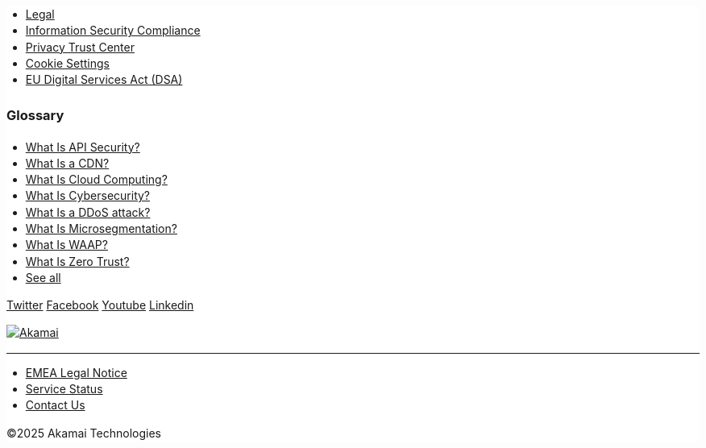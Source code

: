- [Legal](https://www.akamai.com/legal)
- [Information Security Compliance](https://www.akamai.com/legal/compliance)
- [Privacy Trust Center](https://www.akamai.com/legal/compliance/privacy-trust-center)
- [Cookie Settings](https://www.akamai.com/legal/manage-cookie-preferences)
- [EU Digital Services Act (DSA)](https://www.akamai.com/legal/eu-digital-services-act)

### Glossary

- [What Is API Security?](https://www.akamai.com/glossary/what-is-api-security)
- [What Is a CDN?](https://www.akamai.com/glossary/what-is-a-cdn)
- [What Is Cloud Computing?](https://www.akamai.com/glossary/what-is-cloud-computing)
- [What Is Cybersecurity?](https://www.akamai.com/glossary/what-is-cybersecurity)
- [What Is a DDoS attack?](https://www.akamai.com/glossary/what-is-ddos)
- [What Is Microsegmentation?](https://www.akamai.com/glossary/what-is-microsegmentation)
- [What Is WAAP?](https://www.akamai.com/glossary/what-is-waap)
- [What Is Zero Trust?](https://www.akamai.com/glossary/what-is-zero-trust)
- [See all](https://www.akamai.com/glossary)

[Twitter](https://twitter.com/Akamai) [Facebook](https://www.facebook.com/AkamaiTechnologies/) [Youtube](https://www.youtube.com/user/akamaitechnologies) [Linkedin](https://www.linkedin.com/company/akamai-technologies)

[![Akamai](https://www.akamai.com/site/en/images/logo/akamai-logo2.svg)](https://www.akamai.com/)

* * *

- [EMEA Legal Notice](https://www.akamai.com/legal/emea-legal-notices)
- [Service Status](https://www.akamaistatus.com/)
- [Contact Us](https://www.akamai.com/why-akamai/contact-us)

©2025 Akamai Technologies
